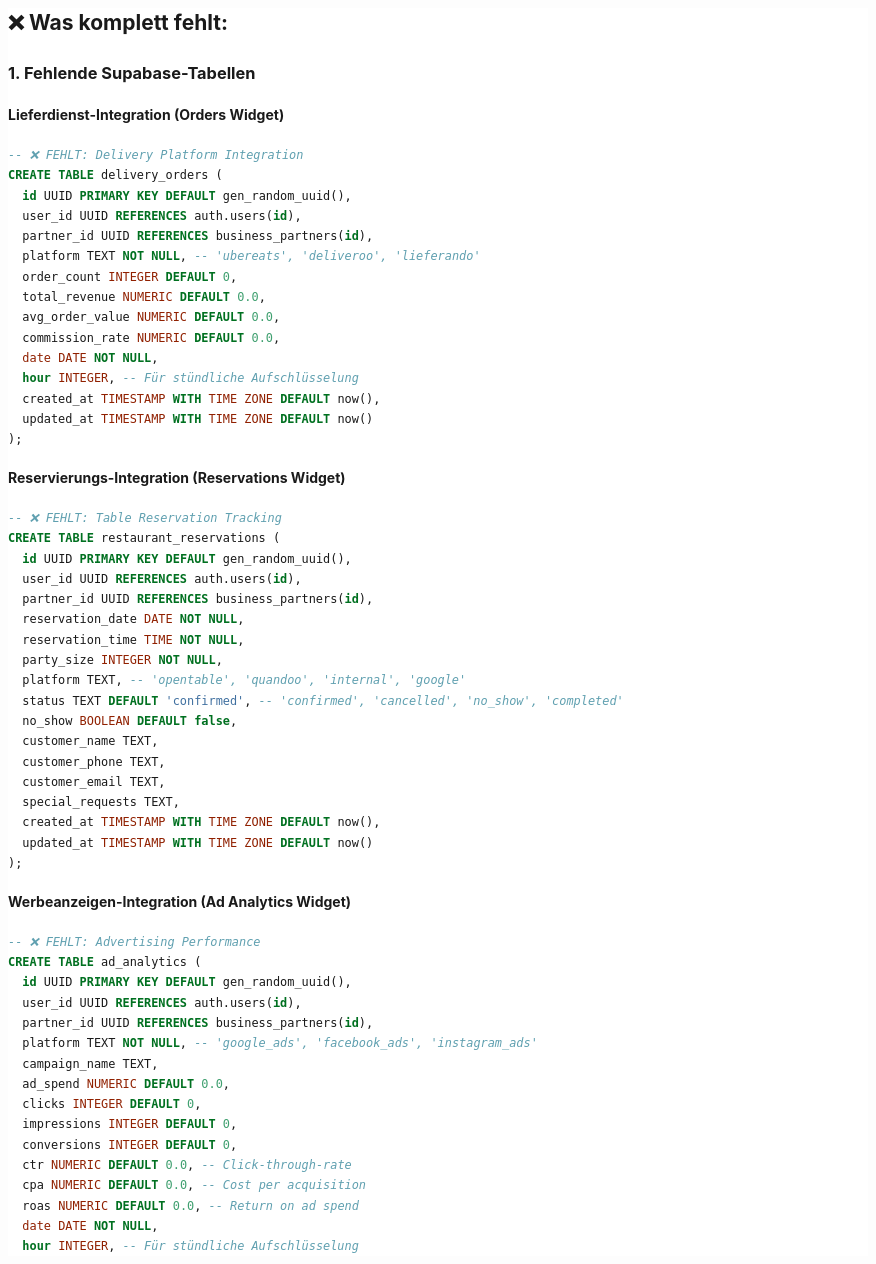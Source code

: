 ## ❌ Was komplett fehlt:

### 1. **Fehlende Supabase-Tabellen**

#### Lieferdienst-Integration (Orders Widget)
```sql
-- ❌ FEHLT: Delivery Platform Integration
CREATE TABLE delivery_orders (
  id UUID PRIMARY KEY DEFAULT gen_random_uuid(),
  user_id UUID REFERENCES auth.users(id),
  partner_id UUID REFERENCES business_partners(id),
  platform TEXT NOT NULL, -- 'ubereats', 'deliveroo', 'lieferando'
  order_count INTEGER DEFAULT 0,
  total_revenue NUMERIC DEFAULT 0.0,
  avg_order_value NUMERIC DEFAULT 0.0,
  commission_rate NUMERIC DEFAULT 0.0,
  date DATE NOT NULL,
  hour INTEGER, -- Für stündliche Aufschlüsselung
  created_at TIMESTAMP WITH TIME ZONE DEFAULT now(),
  updated_at TIMESTAMP WITH TIME ZONE DEFAULT now()
);
```

#### Reservierungs-Integration (Reservations Widget)
```sql
-- ❌ FEHLT: Table Reservation Tracking
CREATE TABLE restaurant_reservations (
  id UUID PRIMARY KEY DEFAULT gen_random_uuid(),
  user_id UUID REFERENCES auth.users(id),
  partner_id UUID REFERENCES business_partners(id),
  reservation_date DATE NOT NULL,
  reservation_time TIME NOT NULL,
  party_size INTEGER NOT NULL,
  platform TEXT, -- 'opentable', 'quandoo', 'internal', 'google'
  status TEXT DEFAULT 'confirmed', -- 'confirmed', 'cancelled', 'no_show', 'completed'
  no_show BOOLEAN DEFAULT false,
  customer_name TEXT,
  customer_phone TEXT,
  customer_email TEXT,
  special_requests TEXT,
  created_at TIMESTAMP WITH TIME ZONE DEFAULT now(),
  updated_at TIMESTAMP WITH TIME ZONE DEFAULT now()
);
```

#### Werbeanzeigen-Integration (Ad Analytics Widget)
```sql
-- ❌ FEHLT: Advertising Performance
CREATE TABLE ad_analytics (
  id UUID PRIMARY KEY DEFAULT gen_random_uuid(),
  user_id UUID REFERENCES auth.users(id),
  partner_id UUID REFERENCES business_partners(id),
  platform TEXT NOT NULL, -- 'google_ads', 'facebook_ads', 'instagram_ads'
  campaign_name TEXT,
  ad_spend NUMERIC DEFAULT 0.0,
  clicks INTEGER DEFAULT 0,
  impressions INTEGER DEFAULT 0,
  conversions INTEGER DEFAULT 0,
  ctr NUMERIC DEFAULT 0.0, -- Click-through-rate
  cpa NUMERIC DEFAULT 0.0, -- Cost per acquisition
  roas NUMERIC DEFAULT 0.0, -- Return on ad spend
  date DATE NOT NULL,
  hour INTEGER, -- Für stündliche Aufschlüsselung
```